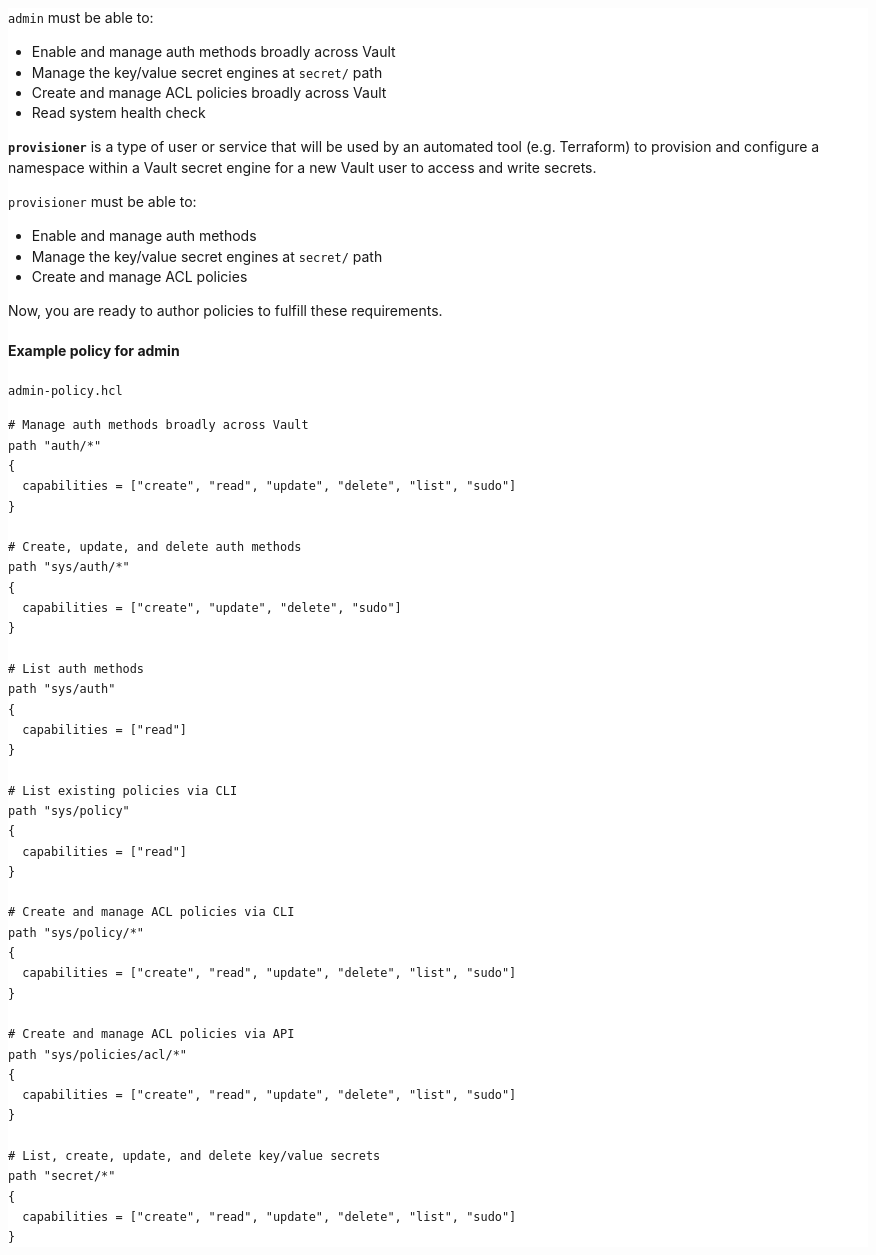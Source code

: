 `admin` must be able to:

- Enable and manage auth methods broadly across Vault
- Manage the key/value secret engines at `secret/` path
- Create and manage ACL policies broadly across Vault
- Read system health check

**`provisioner`** is a type of user or service that will be used by an automated
tool (e.g. Terraform) to provision and configure a namespace within a Vault
secret engine for a new Vault user to access and write secrets.

`provisioner` must be able to:

- Enable and manage auth methods
- Manage the key/value secret engines at `secret/` path
- Create and manage ACL policies


Now, you are ready to author policies to fulfill these requirements.

#### Example policy for admin

`admin-policy.hcl`

```shell
# Manage auth methods broadly across Vault
path "auth/*"
{
  capabilities = ["create", "read", "update", "delete", "list", "sudo"]
}

# Create, update, and delete auth methods
path "sys/auth/*"
{
  capabilities = ["create", "update", "delete", "sudo"]
}

# List auth methods
path "sys/auth"
{
  capabilities = ["read"]
}

# List existing policies via CLI
path "sys/policy"
{
  capabilities = ["read"]
}

# Create and manage ACL policies via CLI
path "sys/policy/*"
{
  capabilities = ["create", "read", "update", "delete", "list", "sudo"]
}

# Create and manage ACL policies via API
path "sys/policies/acl/*"
{
  capabilities = ["create", "read", "update", "delete", "list", "sudo"]
}

# List, create, update, and delete key/value secrets
path "secret/*"
{
  capabilities = ["create", "read", "update", "delete", "list", "sudo"]
}

```